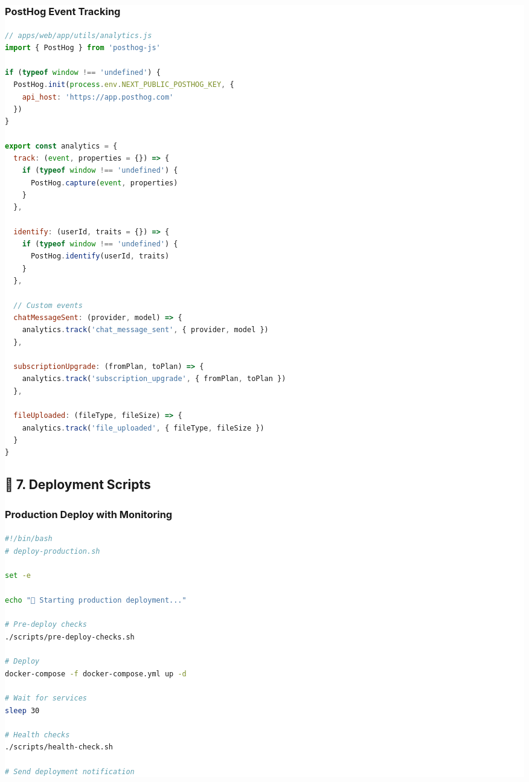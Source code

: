 ### PostHog Event Tracking
```javascript
// apps/web/app/utils/analytics.js
import { PostHog } from 'posthog-js'

if (typeof window !== 'undefined') {
  PostHog.init(process.env.NEXT_PUBLIC_POSTHOG_KEY, {
    api_host: 'https://app.posthog.com'
  })
}

export const analytics = {
  track: (event, properties = {}) => {
    if (typeof window !== 'undefined') {
      PostHog.capture(event, properties)
    }
  },
  
  identify: (userId, traits = {}) => {
    if (typeof window !== 'undefined') {
      PostHog.identify(userId, traits)
    }
  },
  
  // Custom events
  chatMessageSent: (provider, model) => {
    analytics.track('chat_message_sent', { provider, model })
  },
  
  subscriptionUpgrade: (fromPlan, toPlan) => {
    analytics.track('subscription_upgrade', { fromPlan, toPlan })
  },
  
  fileUploaded: (fileType, fileSize) => {
    analytics.track('file_uploaded', { fileType, fileSize })
  }
}
```

## 🔧 7. Deployment Scripts

### Production Deploy with Monitoring
```bash
#!/bin/bash
# deploy-production.sh

set -e

echo "🚀 Starting production deployment..."

# Pre-deploy checks
./scripts/pre-deploy-checks.sh

# Deploy
docker-compose -f docker-compose.yml up -d

# Wait for services
sleep 30

# Health checks
./scripts/health-check.sh

# Send deployment notification
```